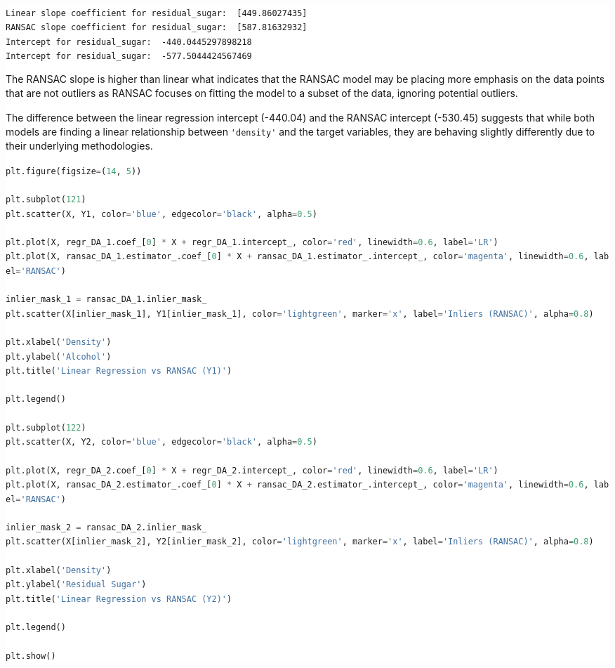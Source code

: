     Linear slope coefficient for residual_sugar:  [449.86027435]
    RANSAC slope coefficient for residual_sugar:  [587.81632932]
    Intercept for residual_sugar:  -440.0445297898218
    Intercept for residual_sugar:  -577.5044424567469


The RANSAC slope is higher than linear what indicates that the RANSAC model may be placing more emphasis on the data points that are not outliers as RANSAC focuses on fitting the model to a subset of the data, ignoring potential outliers. 

The difference between the linear regression intercept (-440.04) and the RANSAC intercept (-530.45) suggests that while both models are finding a linear relationship between `'density'` and the target variables, they are behaving slightly differently due to their underlying methodologies.


```python
plt.figure(figsize=(14, 5))

plt.subplot(121)
plt.scatter(X, Y1, color='blue', edgecolor='black', alpha=0.5)

plt.plot(X, regr_DA_1.coef_[0] * X + regr_DA_1.intercept_, color='red', linewidth=0.6, label='LR')
plt.plot(X, ransac_DA_1.estimator_.coef_[0] * X + ransac_DA_1.estimator_.intercept_, color='magenta', linewidth=0.6, label='RANSAC')

inlier_mask_1 = ransac_DA_1.inlier_mask_
plt.scatter(X[inlier_mask_1], Y1[inlier_mask_1], color='lightgreen', marker='x', label='Inliers (RANSAC)', alpha=0.8)

plt.xlabel('Density')
plt.ylabel('Alcohol')
plt.title('Linear Regression vs RANSAC (Y1)')

plt.legend()

plt.subplot(122)
plt.scatter(X, Y2, color='blue', edgecolor='black', alpha=0.5)

plt.plot(X, regr_DA_2.coef_[0] * X + regr_DA_2.intercept_, color='red', linewidth=0.6, label='LR')
plt.plot(X, ransac_DA_2.estimator_.coef_[0] * X + ransac_DA_2.estimator_.intercept_, color='magenta', linewidth=0.6, label='RANSAC')

inlier_mask_2 = ransac_DA_2.inlier_mask_
plt.scatter(X[inlier_mask_2], Y2[inlier_mask_2], color='lightgreen', marker='x', label='Inliers (RANSAC)', alpha=0.8)

plt.xlabel('Density')
plt.ylabel('Residual Sugar')
plt.title('Linear Regression vs RANSAC (Y2)')

plt.legend()

plt.show()
```
